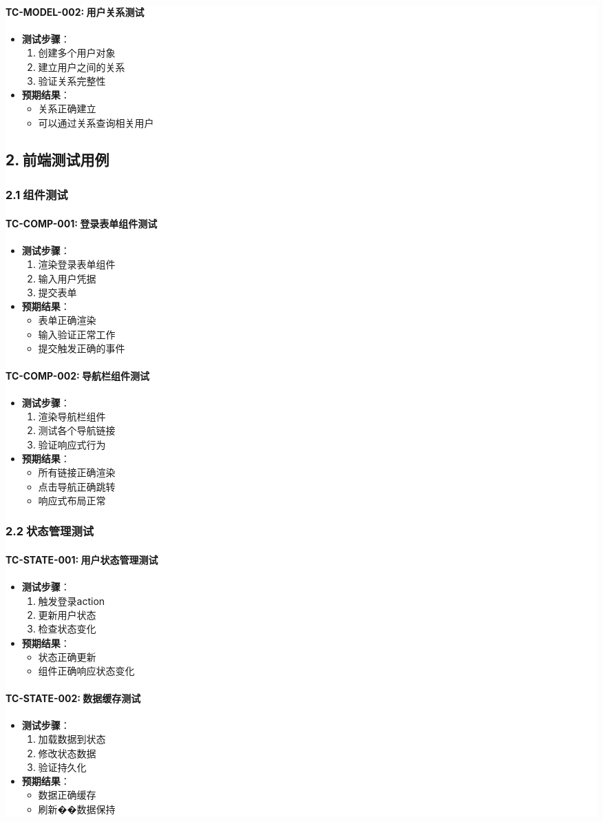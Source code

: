 #### TC-MODEL-002: 用户关系测试
- **测试步骤**：
  1. 创建多个用户对象
  2. 建立用户之间的关系
  3. 验证关系完整性
- **预期结果**：
  - 关系正确建立
  - 可以通过关系查询相关用户

## 2. 前端测试用例

### 2.1 组件测试

#### TC-COMP-001: 登录表单组件测试
- **测试步骤**：
  1. 渲染登录表单组件
  2. 输入用户凭据
  3. 提交表单
- **预期结果**：
  - 表单正确渲染
  - 输入验证正常工作
  - 提交触发正确的事件

#### TC-COMP-002: 导航栏组件测试
- **测试步骤**：
  1. 渲染导航栏组件
  2. 测试各个导航链接
  3. 验证响应式行为
- **预期结果**：
  - 所有链接正确渲染
  - 点击导航正确跳转
  - 响应式布局正常

### 2.2 状态管理测试

#### TC-STATE-001: 用户状态管理测试
- **测试步骤**：
  1. 触发登录action
  2. 更新用户状态
  3. 检查状态变化
- **预期结果**：
  - 状态正确更新
  - 组件正确响应状态变化

#### TC-STATE-002: 数据缓存测试
- **测试步骤**：
  1. 加载数据到状态
  2. 修改状态数据
  3. 验证持久化
- **预期结果**：
  - 数据正确缓存
  - 刷新��数据保持
